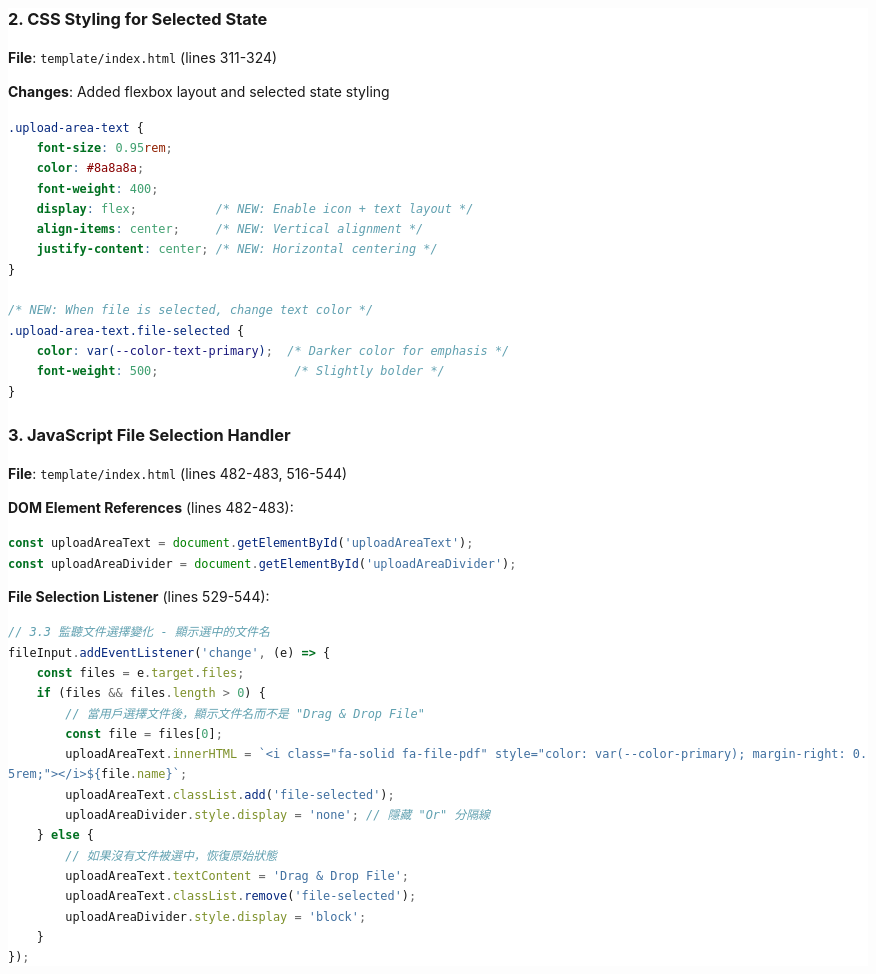 ### 2. CSS Styling for Selected State

**File**: `template/index.html` (lines 311-324)

**Changes**: Added flexbox layout and selected state styling

```css
.upload-area-text {
    font-size: 0.95rem;
    color: #8a8a8a;
    font-weight: 400;
    display: flex;           /* NEW: Enable icon + text layout */
    align-items: center;     /* NEW: Vertical alignment */
    justify-content: center; /* NEW: Horizontal centering */
}

/* NEW: When file is selected, change text color */
.upload-area-text.file-selected {
    color: var(--color-text-primary);  /* Darker color for emphasis */
    font-weight: 500;                   /* Slightly bolder */
}
```

### 3. JavaScript File Selection Handler

**File**: `template/index.html` (lines 482-483, 516-544)

**DOM Element References** (lines 482-483):
```javascript
const uploadAreaText = document.getElementById('uploadAreaText');
const uploadAreaDivider = document.getElementById('uploadAreaDivider');
```

**File Selection Listener** (lines 529-544):
```javascript
// 3.3 監聽文件選擇變化 - 顯示選中的文件名
fileInput.addEventListener('change', (e) => {
    const files = e.target.files;
    if (files && files.length > 0) {
        // 當用戶選擇文件後，顯示文件名而不是 "Drag & Drop File"
        const file = files[0];
        uploadAreaText.innerHTML = `<i class="fa-solid fa-file-pdf" style="color: var(--color-primary); margin-right: 0.5rem;"></i>${file.name}`;
        uploadAreaText.classList.add('file-selected');
        uploadAreaDivider.style.display = 'none'; // 隱藏 "Or" 分隔線
    } else {
        // 如果沒有文件被選中，恢復原始狀態
        uploadAreaText.textContent = 'Drag & Drop File';
        uploadAreaText.classList.remove('file-selected');
        uploadAreaDivider.style.display = 'block';
    }
});
```
